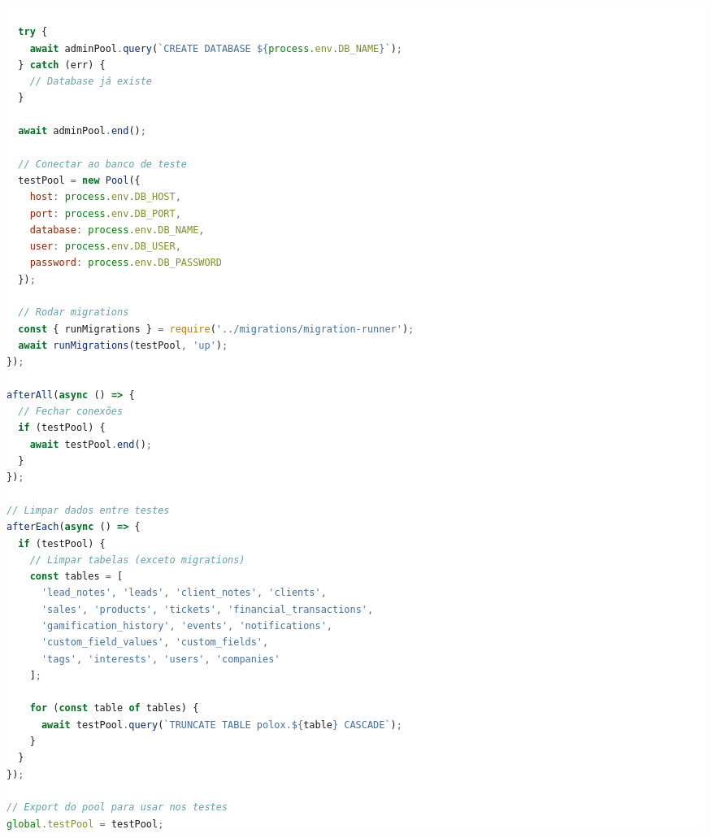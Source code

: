 ```javascript
  
  try {
    await adminPool.query(`CREATE DATABASE ${process.env.DB_NAME}`);
  } catch (err) {
    // Database já existe
  }
  
  await adminPool.end();
  
  // Conectar ao banco de teste
  testPool = new Pool({
    host: process.env.DB_HOST,
    port: process.env.DB_PORT,
    database: process.env.DB_NAME,
    user: process.env.DB_USER,
    password: process.env.DB_PASSWORD
  });
  
  // Rodar migrations
  const { runMigrations } = require('../migrations/migration-runner');
  await runMigrations(testPool, 'up');
});

afterAll(async () => {
  // Fechar conexões
  if (testPool) {
    await testPool.end();
  }
});

// Limpar dados entre testes
afterEach(async () => {
  if (testPool) {
    // Limpar tabelas (exceto migrations)
    const tables = [
      'lead_notes', 'leads', 'client_notes', 'clients',
      'sales', 'products', 'tickets', 'financial_transactions',
      'gamification_history', 'events', 'notifications',
      'custom_field_values', 'custom_fields',
      'tags', 'interests', 'users', 'companies'
    ];
    
    for (const table of tables) {
      await testPool.query(`TRUNCATE TABLE polox.${table} CASCADE`);
    }
  }
});

// Export do pool para usar nos testes
global.testPool = testPool;
```
